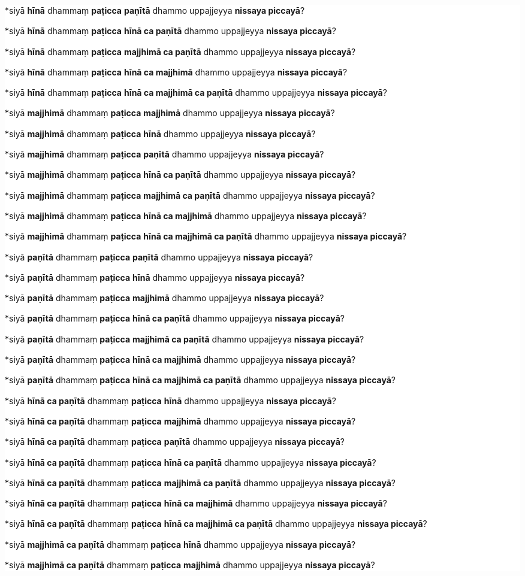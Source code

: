    *siyā **hīnā** dhammaṃ **paṭicca** **paṇītā** dhammo uppajjeyya **nissaya piccayā**?

   *siyā **hīnā** dhammaṃ **paṭicca** **hīnā ca paṇītā** dhammo uppajjeyya **nissaya piccayā**?

   *siyā **hīnā** dhammaṃ **paṭicca** **majjhimā ca paṇītā** dhammo uppajjeyya **nissaya piccayā**?

   *siyā **hīnā** dhammaṃ **paṭicca** **hīnā ca majjhimā** dhammo uppajjeyya **nissaya piccayā**?

   *siyā **hīnā** dhammaṃ **paṭicca** **hīnā ca majjhimā ca paṇītā** dhammo uppajjeyya **nissaya piccayā**?

   *siyā **majjhimā** dhammaṃ **paṭicca** **majjhimā** dhammo uppajjeyya **nissaya piccayā**?

   *siyā **majjhimā** dhammaṃ **paṭicca** **hīnā** dhammo uppajjeyya **nissaya piccayā**?

   *siyā **majjhimā** dhammaṃ **paṭicca** **paṇītā** dhammo uppajjeyya **nissaya piccayā**?

   *siyā **majjhimā** dhammaṃ **paṭicca** **hīnā ca paṇītā** dhammo uppajjeyya **nissaya piccayā**?

   *siyā **majjhimā** dhammaṃ **paṭicca** **majjhimā ca paṇītā** dhammo uppajjeyya **nissaya piccayā**?

   *siyā **majjhimā** dhammaṃ **paṭicca** **hīnā ca majjhimā** dhammo uppajjeyya **nissaya piccayā**?

   *siyā **majjhimā** dhammaṃ **paṭicca** **hīnā ca majjhimā ca paṇītā** dhammo uppajjeyya **nissaya piccayā**?

   *siyā **paṇītā** dhammaṃ **paṭicca** **paṇītā** dhammo uppajjeyya **nissaya piccayā**?

   *siyā **paṇītā** dhammaṃ **paṭicca** **hīnā** dhammo uppajjeyya **nissaya piccayā**?

   *siyā **paṇītā** dhammaṃ **paṭicca** **majjhimā** dhammo uppajjeyya **nissaya piccayā**?

   *siyā **paṇītā** dhammaṃ **paṭicca** **hīnā ca paṇītā** dhammo uppajjeyya **nissaya piccayā**?

   *siyā **paṇītā** dhammaṃ **paṭicca** **majjhimā ca paṇītā** dhammo uppajjeyya **nissaya piccayā**?

   *siyā **paṇītā** dhammaṃ **paṭicca** **hīnā ca majjhimā** dhammo uppajjeyya **nissaya piccayā**?

   *siyā **paṇītā** dhammaṃ **paṭicca** **hīnā ca majjhimā ca paṇītā** dhammo uppajjeyya **nissaya piccayā**?

   *siyā **hīnā ca paṇītā** dhammaṃ **paṭicca** **hīnā** dhammo uppajjeyya **nissaya piccayā**?

   *siyā **hīnā ca paṇītā** dhammaṃ **paṭicca** **majjhimā** dhammo uppajjeyya **nissaya piccayā**?

   *siyā **hīnā ca paṇītā** dhammaṃ **paṭicca** **paṇītā** dhammo uppajjeyya **nissaya piccayā**?

   *siyā **hīnā ca paṇītā** dhammaṃ **paṭicca** **hīnā ca paṇītā** dhammo uppajjeyya **nissaya piccayā**?

   *siyā **hīnā ca paṇītā** dhammaṃ **paṭicca** **majjhimā ca paṇītā** dhammo uppajjeyya **nissaya piccayā**?

   *siyā **hīnā ca paṇītā** dhammaṃ **paṭicca** **hīnā ca majjhimā** dhammo uppajjeyya **nissaya piccayā**?

   *siyā **hīnā ca paṇītā** dhammaṃ **paṭicca** **hīnā ca majjhimā ca paṇītā** dhammo uppajjeyya **nissaya piccayā**?

   *siyā **majjhimā ca paṇītā** dhammaṃ **paṭicca** **hīnā** dhammo uppajjeyya **nissaya piccayā**?

   *siyā **majjhimā ca paṇītā** dhammaṃ **paṭicca** **majjhimā** dhammo uppajjeyya **nissaya piccayā**?
